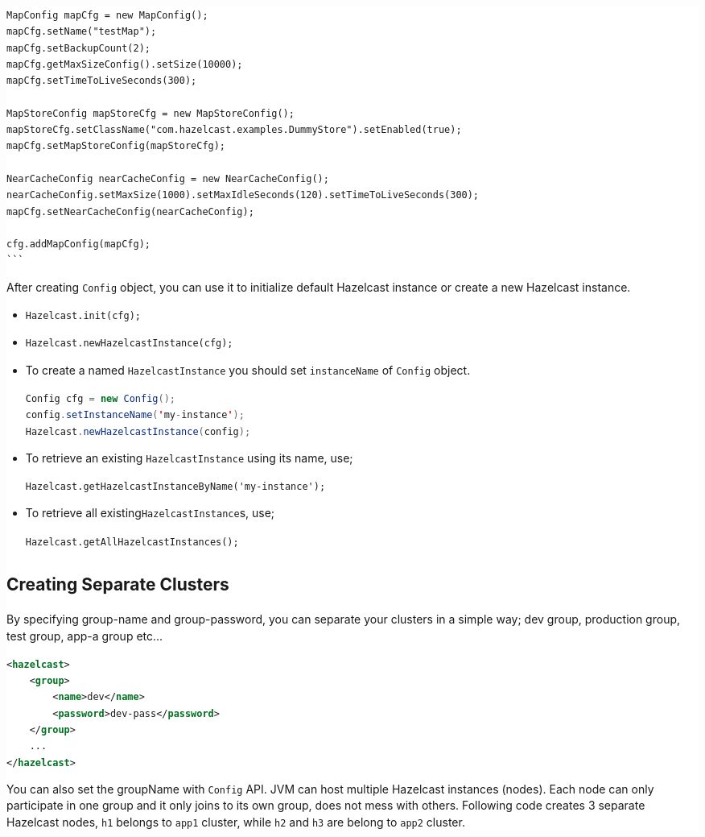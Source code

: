     MapConfig mapCfg = new MapConfig();
    mapCfg.setName("testMap");
    mapCfg.setBackupCount(2);
    mapCfg.getMaxSizeConfig().setSize(10000);
    mapCfg.setTimeToLiveSeconds(300);
            
    MapStoreConfig mapStoreCfg = new MapStoreConfig();
    mapStoreCfg.setClassName("com.hazelcast.examples.DummyStore").setEnabled(true);
    mapCfg.setMapStoreConfig(mapStoreCfg);

    NearCacheConfig nearCacheConfig = new NearCacheConfig();
    nearCacheConfig.setMaxSize(1000).setMaxIdleSeconds(120).setTimeToLiveSeconds(300);
    mapCfg.setNearCacheConfig(nearCacheConfig);

    cfg.addMapConfig(mapCfg);
    ```
After creating `Config` object, you can use it to initialize default Hazelcast instance or create a new Hazelcast instance.

-   `Hazelcast.init(cfg);`

-   `Hazelcast.newHazelcastInstance(cfg);`

-   To create a named `HazelcastInstance` you should set `instanceName` of `Config` object.

    ```java
    Config cfg = new Config();
    config.setInstanceName('my-instance');
    Hazelcast.newHazelcastInstance(config);
    ```
-   To retrieve an existing `HazelcastInstance` using its name, use;

    `Hazelcast.getHazelcastInstanceByName('my-instance');`

-   To retrieve all existing`HazelcastInstance`s, use;

    `Hazelcast.getAllHazelcastInstances();`




## Creating Separate Clusters

By specifying group-name and group-password, you can separate your clusters in a simple way; dev group, production group, test group, app-a group etc...

```xml
<hazelcast>
    <group>
        <name>dev</name>
        <password>dev-pass</password>
    </group>
    ...
</hazelcast>
```
You can also set the groupName with `Config` API. JVM can host multiple Hazelcast instances (nodes). Each node can only participate in one group and it only joins to its own group, does not mess with others. Following code creates 3 separate Hazelcast nodes, `h1` belongs to `app1` cluster, while `h2` and `h3` are belong to `app2` cluster.
